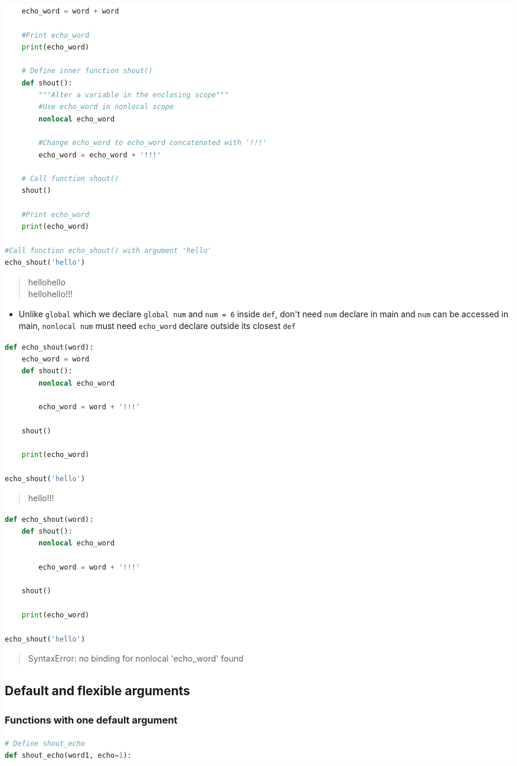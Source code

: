 ```python
    echo_word = word + word
    
    #Print echo_word
    print(echo_word)
    
    # Define inner function shout()
    def shout():
        """Alter a variable in the enclosing scope"""    
        #Use echo_word in nonlocal scope
        nonlocal echo_word
        
        #Change echo_word to echo_word concatenated with '!!!'
        echo_word = echo_word + '!!!'
    
    # Call function shout()
    shout()
    
    #Print echo_word
    print(echo_word)

#Call function echo_shout() with argument 'hello'    
echo_shout('hello')
```
> hellohello  
> hellohello!!!
* Unlike `global` which we declare `global num` and `num = 6` inside `def`, don't need `num` declare in main and `num` can be accessed in main, `nonlocal num` must need `echo_word` declare outside its closest `def`
```python
def echo_shout(word):
    echo_word = word
    def shout():
        nonlocal echo_word
        
        echo_word = word + '!!!'
        
    shout()
    
    print(echo_word)
    
echo_shout('hello')
```
> hello!!!
```python
def echo_shout(word):
    def shout():
        nonlocal echo_word
        
        echo_word = word + '!!!'
        
    shout()
    
    print(echo_word)
    
echo_shout('hello')
```
> SyntaxError: no binding for nonlocal 'echo_word' found
## Default and flexible arguments
### Functions with one default argument
```python
# Define shout_echo
def shout_echo(word1, echo=1):
```